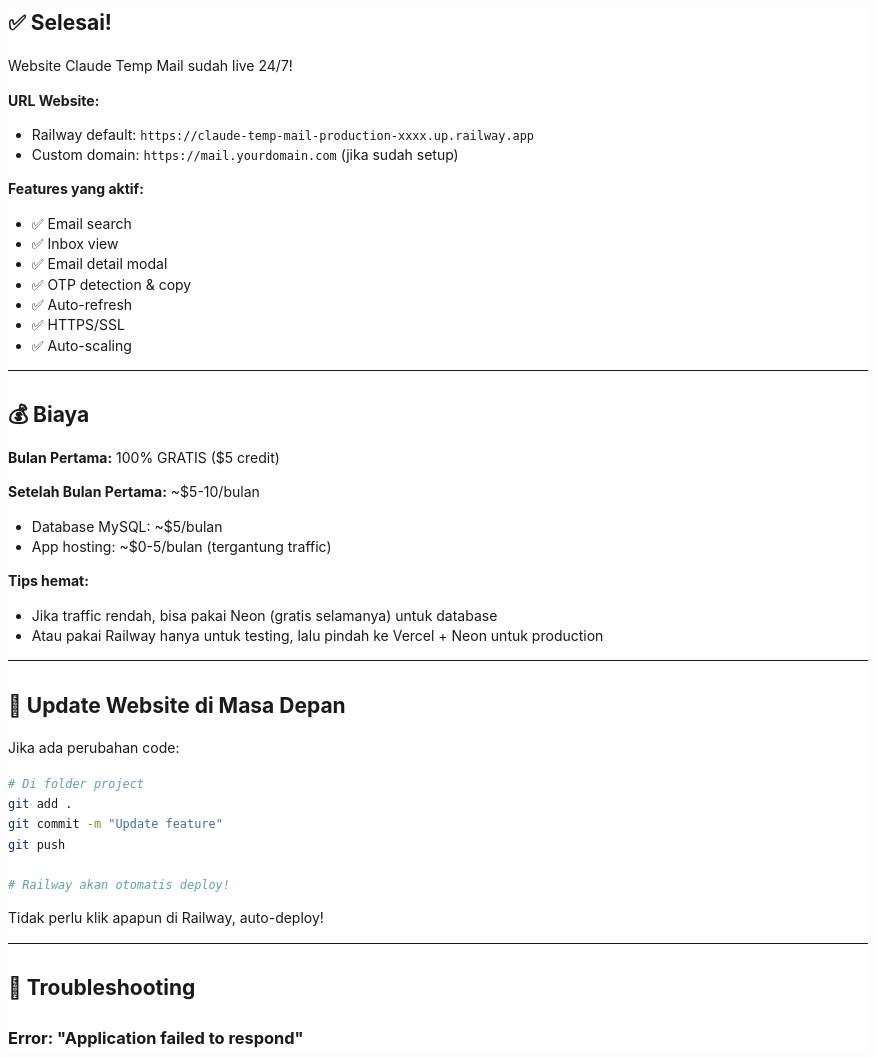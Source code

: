 ## ✅ Selesai!

Website Claude Temp Mail sudah live 24/7!

**URL Website:**
- Railway default: `https://claude-temp-mail-production-xxxx.up.railway.app`
- Custom domain: `https://mail.yourdomain.com` (jika sudah setup)

**Features yang aktif:**
- ✅ Email search
- ✅ Inbox view
- ✅ Email detail modal
- ✅ OTP detection & copy
- ✅ Auto-refresh
- ✅ HTTPS/SSL
- ✅ Auto-scaling

---

## 💰 Biaya

**Bulan Pertama:** 100% GRATIS ($5 credit)

**Setelah Bulan Pertama:** ~$5-10/bulan
- Database MySQL: ~$5/bulan
- App hosting: ~$0-5/bulan (tergantung traffic)

**Tips hemat:**
- Jika traffic rendah, bisa pakai Neon (gratis selamanya) untuk database
- Atau pakai Railway hanya untuk testing, lalu pindah ke Vercel + Neon untuk production

---

## 🔄 Update Website di Masa Depan

Jika ada perubahan code:

```bash
# Di folder project
git add .
git commit -m "Update feature"
git push

# Railway akan otomatis deploy!
```

Tidak perlu klik apapun di Railway, auto-deploy!

---

## 🔧 Troubleshooting

### Error: "Application failed to respond"
